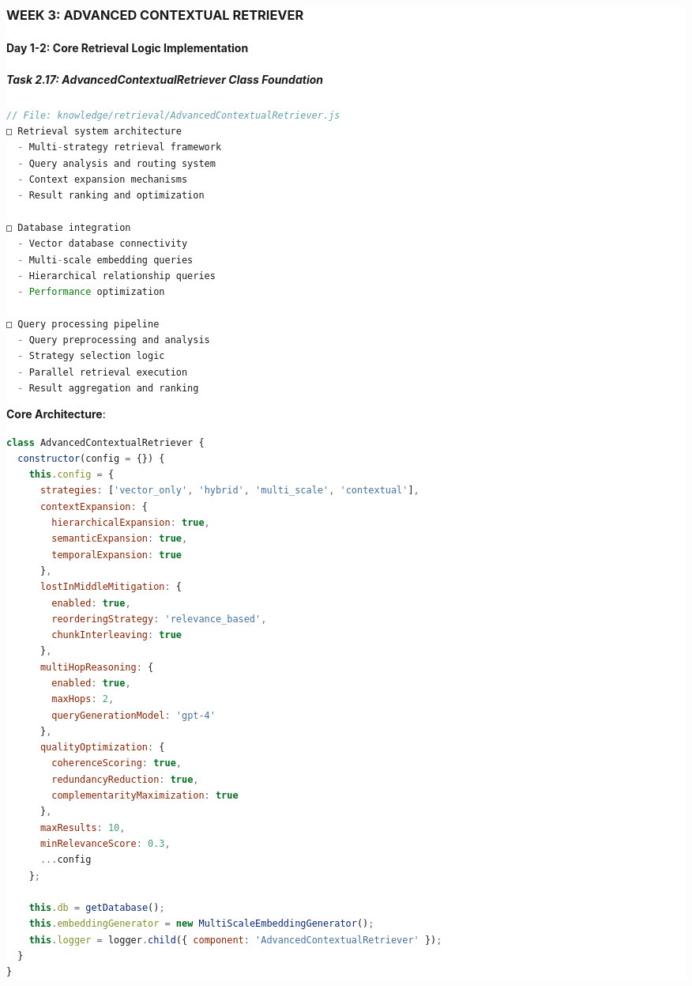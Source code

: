 ### **WEEK 3: ADVANCED CONTEXTUAL RETRIEVER**

#### **Day 1-2: Core Retrieval Logic Implementation**

##### **Task 2.17: AdvancedContextualRetriever Class Foundation**
```javascript
// File: knowledge/retrieval/AdvancedContextualRetriever.js
□ Retrieval system architecture
  - Multi-strategy retrieval framework
  - Query analysis and routing system
  - Context expansion mechanisms
  - Result ranking and optimization

□ Database integration
  - Vector database connectivity
  - Multi-scale embedding queries
  - Hierarchical relationship queries
  - Performance optimization

□ Query processing pipeline
  - Query preprocessing and analysis
  - Strategy selection logic
  - Parallel retrieval execution
  - Result aggregation and ranking
```

**Core Architecture**:
```javascript
class AdvancedContextualRetriever {
  constructor(config = {}) {
    this.config = {
      strategies: ['vector_only', 'hybrid', 'multi_scale', 'contextual'],
      contextExpansion: {
        hierarchicalExpansion: true,
        semanticExpansion: true,
        temporalExpansion: true
      },
      lostInMiddleMitigation: {
        enabled: true,
        reorderingStrategy: 'relevance_based',
        chunkInterleaving: true
      },
      multiHopReasoning: {
        enabled: true,
        maxHops: 2,
        queryGenerationModel: 'gpt-4'
      },
      qualityOptimization: {
        coherenceScoring: true,
        redundancyReduction: true,
        complementarityMaximization: true
      },
      maxResults: 10,
      minRelevanceScore: 0.3,
      ...config
    };
    
    this.db = getDatabase();
    this.embeddingGenerator = new MultiScaleEmbeddingGenerator();
    this.logger = logger.child({ component: 'AdvancedContextualRetriever' });
  }
}
```
